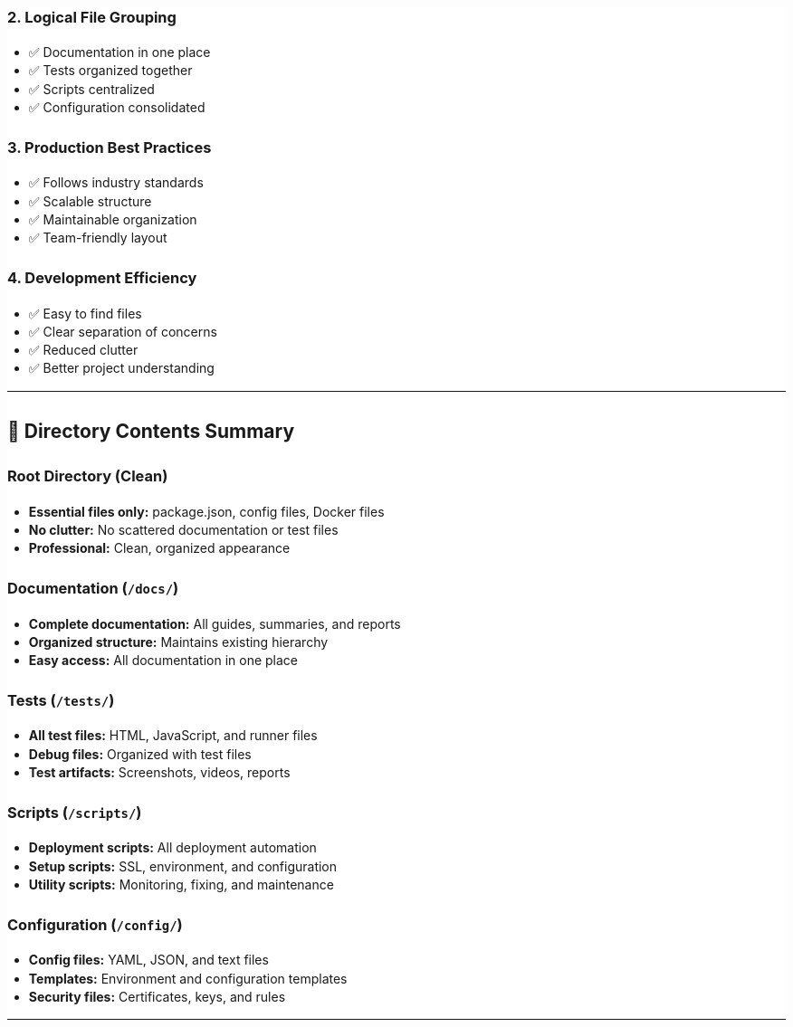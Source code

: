 ### **2. Logical File Grouping**
- ✅ Documentation in one place
- ✅ Tests organized together
- ✅ Scripts centralized
- ✅ Configuration consolidated

### **3. Production Best Practices**
- ✅ Follows industry standards
- ✅ Scalable structure
- ✅ Maintainable organization
- ✅ Team-friendly layout

### **4. Development Efficiency**
- ✅ Easy to find files
- ✅ Clear separation of concerns
- ✅ Reduced clutter
- ✅ Better project understanding

---

## 📁 **Directory Contents Summary**

### **Root Directory (Clean)**
- **Essential files only:** package.json, config files, Docker files
- **No clutter:** No scattered documentation or test files
- **Professional:** Clean, organized appearance

### **Documentation (`/docs/`)**
- **Complete documentation:** All guides, summaries, and reports
- **Organized structure:** Maintains existing hierarchy
- **Easy access:** All documentation in one place

### **Tests (`/tests/`)**
- **All test files:** HTML, JavaScript, and runner files
- **Debug files:** Organized with test files
- **Test artifacts:** Screenshots, videos, reports

### **Scripts (`/scripts/`)**
- **Deployment scripts:** All deployment automation
- **Setup scripts:** SSL, environment, and configuration
- **Utility scripts:** Monitoring, fixing, and maintenance

### **Configuration (`/config/`)**
- **Config files:** YAML, JSON, and text files
- **Templates:** Environment and configuration templates
- **Security files:** Certificates, keys, and rules

---
